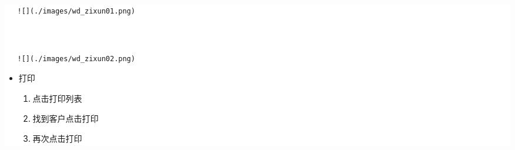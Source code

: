        ![](./images/wd_zixun01.png)

        

       ![](./images/wd_zixun02.png)

  - 打印

    1. 点击打印列表

    2. 找到客户点击打印

    3. 再次点击打印

